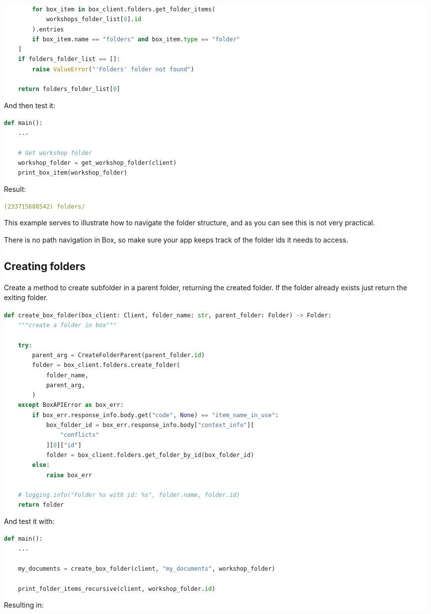 ```python
        for box_item in box_client.folders.get_folder_items(
            workshops_folder_list[0].id
        ).entries
        if box_item.name == "folders" and box_item.type == "folder"
    ]
    if folders_folder_list == []:
        raise ValueError("'Folders' folder not found")

    return folders_folder_list[0]
```
And then test it:
```python
def main():
    ...

    # Get workshop folder
    workshop_folder = get_workshop_folder(client)
    print_box_item(workshop_folder)
```
Result:
```yaml
(233715688542) folders/
```
This example serves to illustrate how to navigate the folder structure, and as you can see this is not very practical.

There is no path navigation in Box, so make sure your app keeps track of the folder ids it needs to access.

## Creating folders
Create a method to create subfolder in a parent folder, returning the created folder.
If the folder already exists just return the exiting folder. 
```python
def create_box_folder(box_client: Client, folder_name: str, parent_folder: Folder) -> Folder:
    """create a folder in box"""

    try:
        parent_arg = CreateFolderParent(parent_folder.id)
        folder = box_client.folders.create_folder(
            folder_name,
            parent_arg,
        )
    except BoxAPIError as box_err:
        if box_err.response_info.body.get("code", None) == "item_name_in_use":
            box_folder_id = box_err.response_info.body["context_info"][
                "conflicts"
            ][0]["id"]
            folder = box_client.folders.get_folder_by_id(box_folder_id)
        else:
            raise box_err

    # logging.info("Folder %s with id: %s", folder.name, folder.id)
    return folder
```
And test it with:
```python
def main():
    ...

    my_documents = create_box_folder(client, "my_documents", workshop_folder)

    print_folder_items_recursive(client, workshop_folder.id)
```
Resulting in:
```yaml
```
